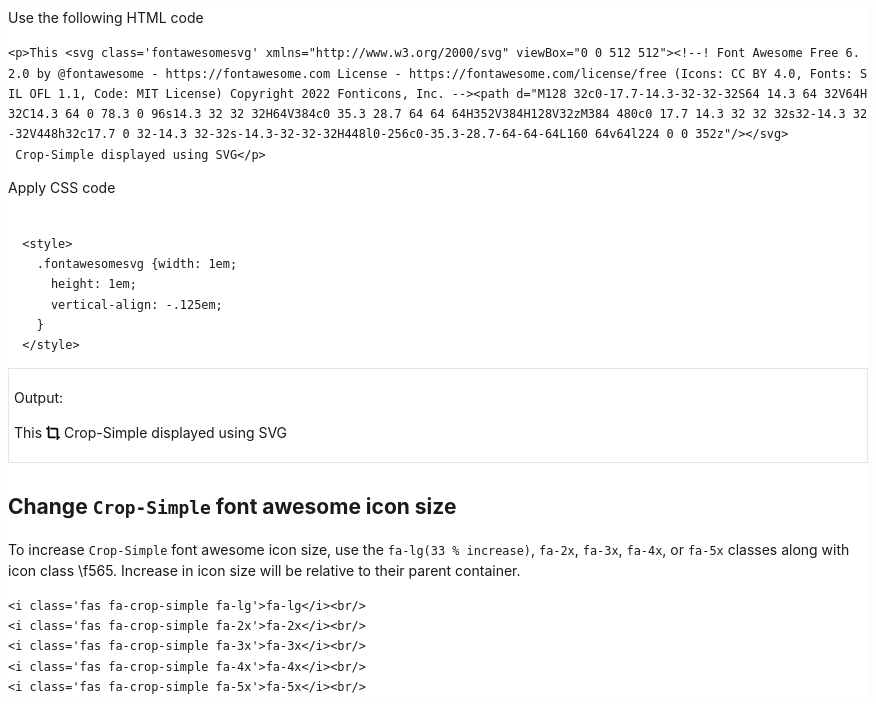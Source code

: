 Use the following HTML code
```
<p>This <svg class='fontawesomesvg' xmlns="http://www.w3.org/2000/svg" viewBox="0 0 512 512"><!--! Font Awesome Free 6.2.0 by @fontawesome - https://fontawesome.com License - https://fontawesome.com/license/free (Icons: CC BY 4.0, Fonts: SIL OFL 1.1, Code: MIT License) Copyright 2022 Fonticons, Inc. --><path d="M128 32c0-17.7-14.3-32-32-32S64 14.3 64 32V64H32C14.3 64 0 78.3 0 96s14.3 32 32 32H64V384c0 35.3 28.7 64 64 64H352V384H128V32zM384 480c0 17.7 14.3 32 32 32s32-14.3 32-32V448h32c17.7 0 32-14.3 32-32s-14.3-32-32-32H448l0-256c0-35.3-28.7-64-64-64L160 64v64l224 0 0 352z"/></svg>
 Crop-Simple displayed using SVG</p>
```

Apply CSS code
```

  <style>
    .fontawesomesvg {width: 1em;
      height: 1em;
      vertical-align: -.125em;
    }
  </style>

```

<div style='border:1px solid rgba(0,0,0,.1);margin-bottom:10px;padding:5px;'>
<p>Output:</p>

  <style>
    .fontawesomesvg {width: 1em;
      height: 1em;
      vertical-align: -.125em;
    }
  </style>


<p>This <svg class='fontawesomesvg' xmlns="http://www.w3.org/2000/svg" viewBox="0 0 512 512"><path d="M128 32c0-17.7-14.3-32-32-32S64 14.3 64 32V64H32C14.3 64 0 78.3 0 96s14.3 32 32 32H64V384c0 35.3 28.7 64 64 64H352V384H128V32zM384 480c0 17.7 14.3 32 32 32s32-14.3 32-32V448h32c17.7 0 32-14.3 32-32s-14.3-32-32-32H448l0-256c0-35.3-28.7-64-64-64L160 64v64l224 0 0 352z"/></svg>
 Crop-Simple displayed using SVG</p>
</div>

## Change `Crop-Simple` font awesome icon size
To increase `Crop-Simple` font awesome icon size, use the `fa-lg(33 % increase)`, `fa-2x`, `fa-3x`, `fa-4x`, or `fa-5x` classes along with icon class  \f565.
Increase in icon size will be relative to their parent container.
```
<i class='fas fa-crop-simple fa-lg'>fa-lg</i><br/>
<i class='fas fa-crop-simple fa-2x'>fa-2x</i><br/>
<i class='fas fa-crop-simple fa-3x'>fa-3x</i><br/>
<i class='fas fa-crop-simple fa-4x'>fa-4x</i><br/>
<i class='fas fa-crop-simple fa-5x'>fa-5x</i><br/>

```
